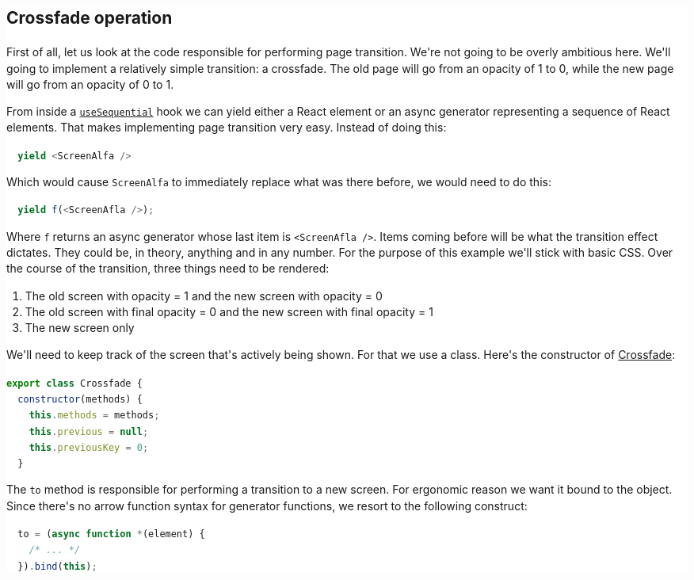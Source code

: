 ## Crossfade operation

First of all, let us look at the code responsible for performing page transition. We're not going to be overly
ambitious here. We'll going to implement a relatively simple transition: a crossfade. The old page will go from an
opacity of 1 to 0, while the new page will go from an opacity of 0 to 1.

From inside a [`useSequential`](../../doc/useSequential.md) hook we can yield either a React element or an async
generator representing a sequence of React elements. That makes implementing page transition very easy. Instead of
doing this:

```js
  yield <ScreenAlfa />
```

Which would cause `ScreenAlfa` to immediately replace what was there before, we would need to do this:

```js
  yield f(<ScreenAfla />);
```

Where `f` returns an async generator whose last item is `<ScreenAfla />`. Items coming before will be what
the transition effect dictates. They could be, in theory, anything and in any number. For the purpose of this
example we'll stick with basic CSS. Over the course of the transition, three things need to be rendered:

1. The old screen with opacity = 1 and the new screen with opacity = 0
2. The old screen with final opacity = 0 and the new screen with final opacity = 1
3. The new screen only

We'll need to keep track of the screen that's actively being shown. For that we use a class.
Here's the constructor of [Crossfade](./src/Crossfade.js):

```js
export class Crossfade {
  constructor(methods) {
    this.methods = methods;
    this.previous = null;
    this.previousKey = 0;
  }
```

The `to` method is responsible for performing a transition to a new screen. For ergonomic reason we want it
bound to the object. Since there's no arrow function syntax for generator functions, we resort to the following
construct:

```js
  to = (async function *(element) {
    /* ... */
  }).bind(this);
```
